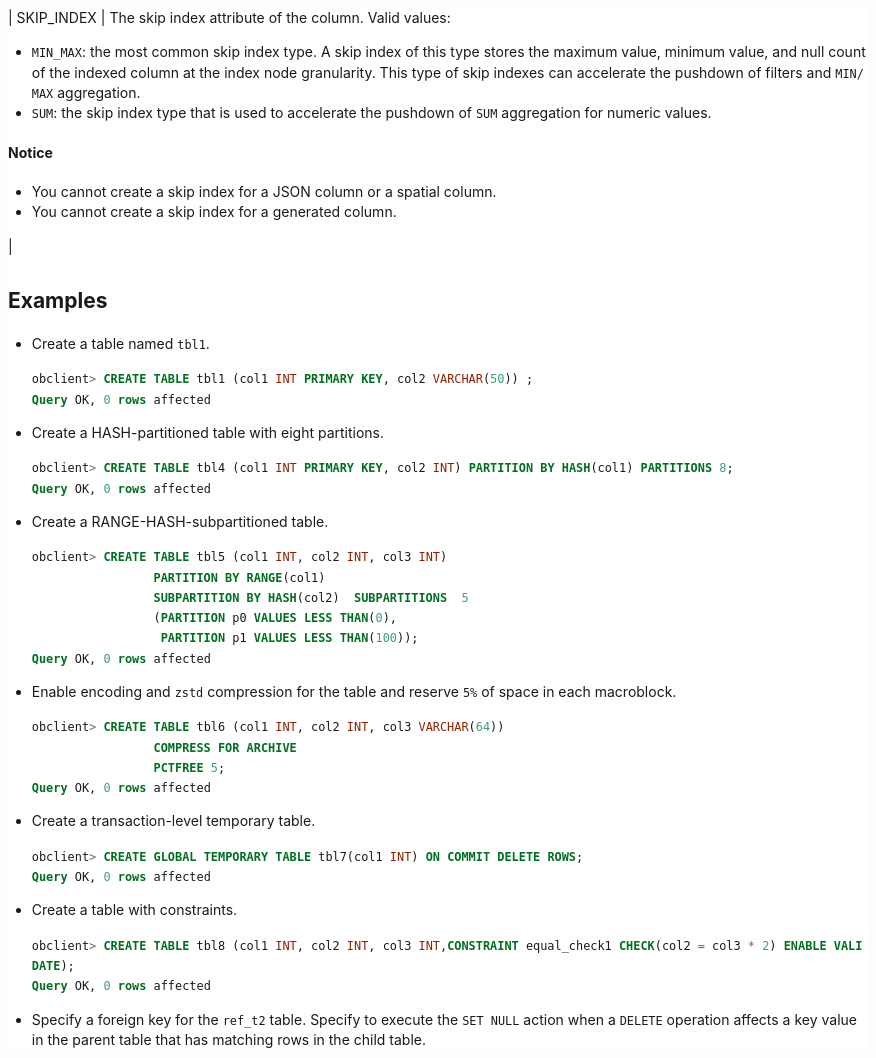 | SKIP_INDEX | The skip index attribute of the column. Valid values:<ul><li><code>MIN_MAX</code>: the most common skip index type. A skip index of this type stores the maximum value, minimum value, and null count of the indexed column at the index node granularity. This type of skip indexes can accelerate the pushdown of filters and `MIN/MAX` aggregation. </li><li> <code>SUM</code>: the skip index type that is used to accelerate the pushdown of `SUM` aggregation for numeric values. </li></ul>  <main id="notice" type='notice'><h4>Notice</h4><p><ul><li>You cannot create a skip index for a JSON column or a spatial column. </li><li>You cannot create a skip index for a generated column. </li></ul></p></main> |

## Examples

* Create a table named `tbl1`.

   ```sql
   obclient> CREATE TABLE tbl1 (col1 INT PRIMARY KEY, col2 VARCHAR(50)) ;
   Query OK, 0 rows affected
   ```

* Create a HASH-partitioned table with eight partitions.

   ```sql
   obclient> CREATE TABLE tbl4 (col1 INT PRIMARY KEY, col2 INT) PARTITION BY HASH(col1) PARTITIONS 8;
   Query OK, 0 rows affected
   ```

* Create a RANGE-HASH-subpartitioned table.

   ```sql
   obclient> CREATE TABLE tbl5 (col1 INT, col2 INT, col3 INT)
                    PARTITION BY RANGE(col1)
                    SUBPARTITION BY HASH(col2)  SUBPARTITIONS  5
                    (PARTITION p0 VALUES LESS THAN(0),
                     PARTITION p1 VALUES LESS THAN(100));
   Query OK, 0 rows affected
   ```

* Enable encoding and `zstd` compression for the table and reserve `5%` of space in each macroblock.

   ```sql
   obclient> CREATE TABLE tbl6 (col1 INT, col2 INT, col3 VARCHAR(64))
                    COMPRESS FOR ARCHIVE
                    PCTFREE 5;
   Query OK, 0 rows affected
   ```

* Create a transaction-level temporary table.

   ```sql
   obclient> CREATE GLOBAL TEMPORARY TABLE tbl7(col1 INT) ON COMMIT DELETE ROWS;
   Query OK, 0 rows affected
   ```

* Create a table with constraints.

   ```sql
   obclient> CREATE TABLE tbl8 (col1 INT, col2 INT, col3 INT,CONSTRAINT equal_check1 CHECK(col2 = col3 * 2) ENABLE VALIDATE);
   Query OK, 0 rows affected
   ```

* Specify a foreign key for the `ref_t2` table. Specify to execute the `SET NULL` action when a `DELETE` operation affects a key value in the parent table that has matching rows in the child table.
